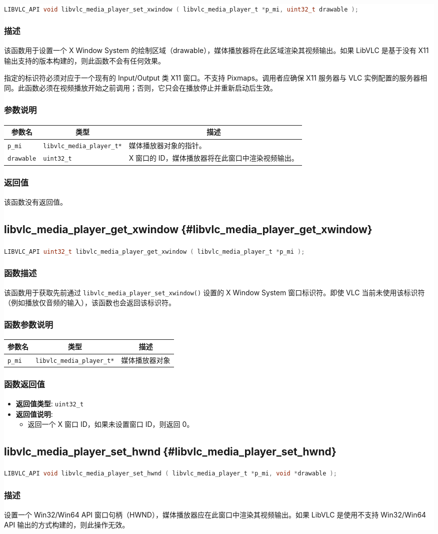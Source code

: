 ```c
LIBVLC_API void libvlc_media_player_set_xwindow ( libvlc_media_player_t *p_mi, uint32_t drawable );
```

### 描述
该函数用于设置一个 X Window System 的绘制区域（drawable），媒体播放器将在此区域渲染其视频输出。如果 LibVLC 是基于没有 X11 输出支持的版本构建的，则此函数不会有任何效果。

指定的标识符必须对应于一个现有的 Input/Output 类 X11 窗口。不支持 Pixmaps。调用者应确保 X11 服务器与 VLC 实例配置的服务器相同。此函数必须在视频播放开始之前调用；否则，它只会在播放停止并重新启动后生效。

### 参数说明

| 参数名   | 类型                     | 描述                                                                 |
|----------|--------------------------|--------------------------------------------------------------------|
| `p_mi`   | `libvlc_media_player_t*` | 媒体播放器对象的指针。                                               |
| `drawable` | `uint32_t`               | X 窗口的 ID，媒体播放器将在此窗口中渲染视频输出。                     |

### 返回值
该函数没有返回值。
## libvlc_media_player_get_xwindow {#libvlc_media_player_get_xwindow}

```c
LIBVLC_API uint32_t libvlc_media_player_get_xwindow ( libvlc_media_player_t *p_mi );
```

### 函数描述
该函数用于获取先前通过 `libvlc_media_player_set_xwindow()` 设置的 X Window System 窗口标识符。即使 VLC 当前未使用该标识符（例如播放仅音频的输入），该函数也会返回该标识符。

### 函数参数说明

| 参数名 | 类型 | 描述 |
| --- | --- | --- |
| `p_mi` | `libvlc_media_player_t*` | 媒体播放器对象 |

### 函数返回值
- **返回值类型**: `uint32_t`
- **返回值说明**:
  - 返回一个 X 窗口 ID，如果未设置窗口 ID，则返回 0。
## libvlc_media_player_set_hwnd {#libvlc_media_player_set_hwnd}

```c
LIBVLC_API void libvlc_media_player_set_hwnd ( libvlc_media_player_t *p_mi, void *drawable );
```

### 描述
设置一个 Win32/Win64 API 窗口句柄（HWND），媒体播放器应在此窗口中渲染其视频输出。如果 LibVLC 是使用不支持 Win32/Win64 API 输出的方式构建的，则此操作无效。
